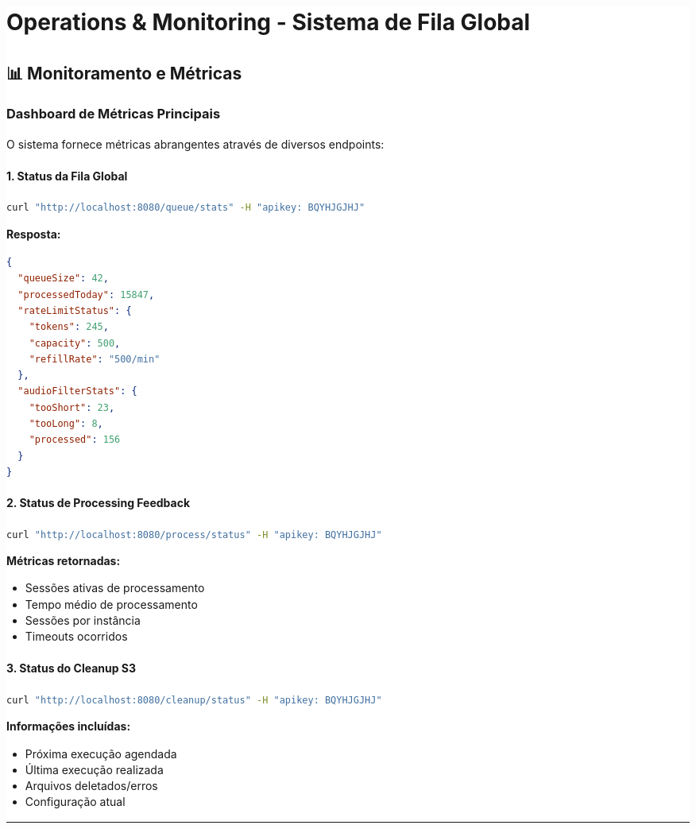 # Operations & Monitoring - Sistema de Fila Global

## 📊 Monitoramento e Métricas

### Dashboard de Métricas Principais

O sistema fornece métricas abrangentes através de diversos endpoints:

#### 1. Status da Fila Global

```bash
curl "http://localhost:8080/queue/stats" -H "apikey: BQYHJGJHJ"
```

**Resposta:**
```json
{
  "queueSize": 42,
  "processedToday": 15847,
  "rateLimitStatus": {
    "tokens": 245,
    "capacity": 500,
    "refillRate": "500/min"
  },
  "audioFilterStats": {
    "tooShort": 23,
    "tooLong": 8,
    "processed": 156
  }
}
```

#### 2. Status de Processing Feedback

```bash
curl "http://localhost:8080/process/status" -H "apikey: BQYHJGJHJ"
```

**Métricas retornadas:**
- Sessões ativas de processamento
- Tempo médio de processamento
- Sessões por instância
- Timeouts ocorridos

#### 3. Status do Cleanup S3

```bash
curl "http://localhost:8080/cleanup/status" -H "apikey: BQYHJGJHJ"
```

**Informações incluídas:**
- Próxima execução agendada
- Última execução realizada
- Arquivos deletados/erros
- Configuração atual

---